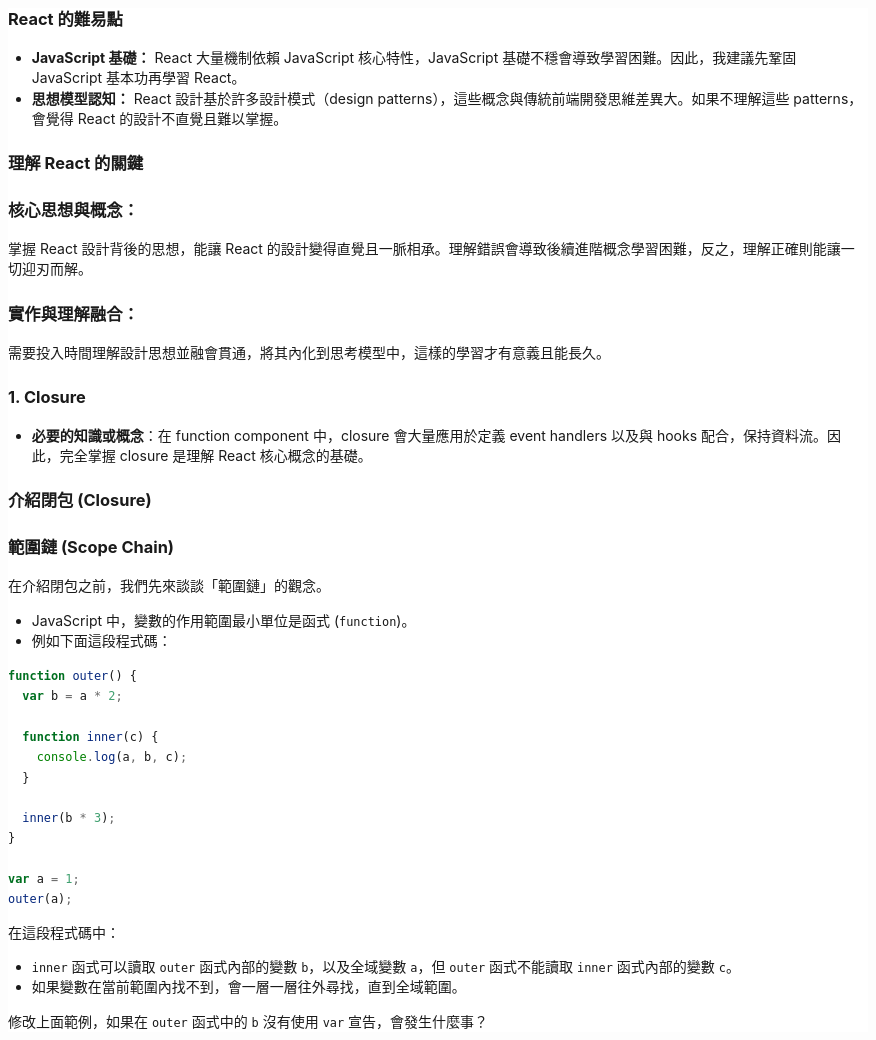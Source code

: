 ### React 的難易點

- **JavaScript 基礎：** React 大量機制依賴 JavaScript 核心特性，JavaScript 基礎不穩會導致學習困難。因此，我建議先鞏固 JavaScript 基本功再學習 React。
- **思想模型認知：** React 設計基於許多設計模式（design patterns），這些概念與傳統前端開發思維差異大。如果不理解這些 patterns，會覺得 React 的設計不直覺且難以掌握。

### 理解 React 的關鍵

### 核心思想與概念：

掌握 React 設計背後的思想，能讓 React 的設計變得直覺且一脈相承。理解錯誤會導致後續進階概念學習困難，反之，理解正確則能讓一切迎刃而解。

### 實作與理解融合：

需要投入時間理解設計思想並融會貫通，將其內化到思考模型中，這樣的學習才有意義且能長久。

### 1. Closure

- **必要的知識或概念**：在 function component 中，closure 會大量應用於定義 event handlers 以及與 hooks 配合，保持資料流。因此，完全掌握 closure 是理解 React 核心概念的基礎。

### 介紹閉包 (Closure)

### 範圍鏈 (Scope Chain)

在介紹閉包之前，我們先來談談「範圍鏈」的觀念。

- JavaScript 中，變數的作用範圍最小單位是函式 (`function`)。
- 例如下面這段程式碼：

```jsx
function outer() {
  var b = a * 2;

  function inner(c) {
    console.log(a, b, c);
  }

  inner(b * 3);
}

var a = 1;
outer(a);

```

在這段程式碼中：

- `inner` 函式可以讀取 `outer` 函式內部的變數 `b`，以及全域變數 `a`，但 `outer` 函式不能讀取 `inner` 函式內部的變數 `c`。
- 如果變數在當前範圍內找不到，會一層一層往外尋找，直到全域範圍。

修改上面範例，如果在 `outer` 函式中的 `b` 沒有使用 `var` 宣告，會發生什麼事？
